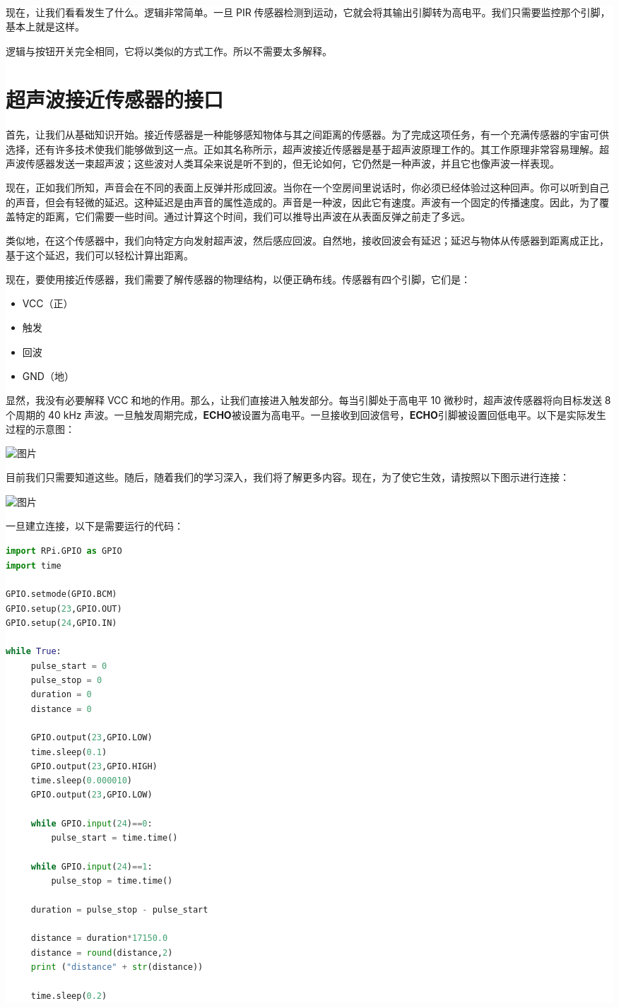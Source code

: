 现在，让我们看看发生了什么。逻辑非常简单。一旦 PIR 传感器检测到运动，它就会将其输出引脚转为高电平。我们只需要监控那个引脚，基本上就是这样。

逻辑与按钮开关完全相同，它将以类似的方式工作。所以不需要太多解释。

# 超声波接近传感器的接口

首先，让我们从基础知识开始。接近传感器是一种能够感知物体与其之间距离的传感器。为了完成这项任务，有一个充满传感器的宇宙可供选择，还有许多技术使我们能够做到这一点。正如其名称所示，超声波接近传感器是基于超声波原理工作的。其工作原理非常容易理解。超声波传感器发送一束超声波；这些波对人类耳朵来说是听不到的，但无论如何，它仍然是一种声波，并且它也像声波一样表现。

现在，正如我们所知，声音会在不同的表面上反弹并形成回波。当你在一个空房间里说话时，你必须已经体验过这种回声。你可以听到自己的声音，但会有轻微的延迟。这种延迟是由声音的属性造成的。声音是一种波，因此它有速度。声波有一个固定的传播速度。因此，为了覆盖特定的距离，它们需要一些时间。通过计算这个时间，我们可以推导出声波在从表面反弹之前走了多远。

类似地，在这个传感器中，我们向特定方向发射超声波，然后感应回波。自然地，接收回波会有延迟；延迟与物体从传感器到距离成正比，基于这个延迟，我们可以轻松计算出距离。

现在，要使用接近传感器，我们需要了解传感器的物理结构，以便正确布线。传感器有四个引脚，它们是：

+   VCC（正）

+   触发

+   回波

+   GND（地）

显然，我没有必要解释 VCC 和地的作用。那么，让我们直接进入触发部分。每当引脚处于高电平 10 微秒时，超声波传感器将向目标发送 8 个周期的 40 kHz 声波。一旦触发周期完成，**ECHO**被设置为高电平。一旦接收到回波信号，**ECHO**引脚被设置回低电平。以下是实际发生过程的示意图：

![图片](img/525c7f0a-8913-4114-8f12-b108b2c8ef44.png)

目前我们只需要知道这些。随后，随着我们的学习深入，我们将了解更多内容。现在，为了使它生效，请按照以下图示进行连接：

![图片](img/7fedb272-4aa1-47cd-b7a6-7c78a67994af.png)

一旦建立连接，以下是需要运行的代码：

```py
import RPi.GPIO as GPIO
import time

GPIO.setmode(GPIO.BCM)
GPIO.setup(23,GPIO.OUT) 
GPIO.setup(24,GPIO.IN) 

while True:
     pulse_start = 0
     pulse_stop = 0
     duration = 0
     distance = 0

     GPIO.output(23,GPIO.LOW)
     time.sleep(0.1) 
     GPIO.output(23,GPIO.HIGH)
     time.sleep(0.000010)
     GPIO.output(23,GPIO.LOW)

     while GPIO.input(24)==0:
         pulse_start = time.time()

     while GPIO.input(24)==1:
         pulse_stop = time.time()

     duration = pulse_stop - pulse_start

     distance = duration*17150.0
     distance = round(distance,2)
     print ("distance" + str(distance)) 

     time.sleep(0.2)
```